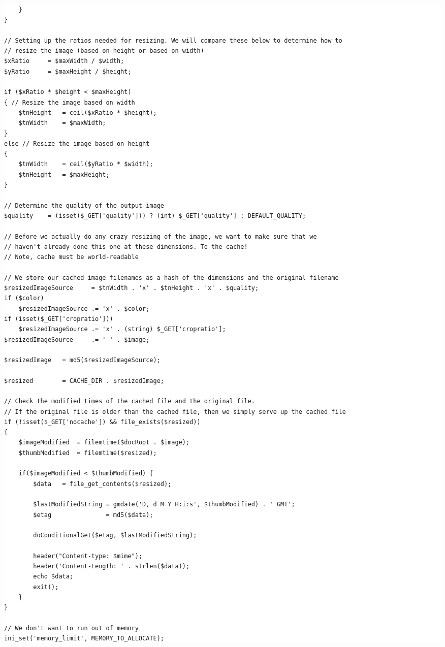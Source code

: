 ```
    }
}

// Setting up the ratios needed for resizing. We will compare these below to determine how to
// resize the image (based on height or based on width)
$xRatio     = $maxWidth / $width;
$yRatio     = $maxHeight / $height;

if ($xRatio * $height < $maxHeight)
{ // Resize the image based on width
    $tnHeight   = ceil($xRatio * $height);
    $tnWidth    = $maxWidth;
}
else // Resize the image based on height
{
    $tnWidth    = ceil($yRatio * $width);
    $tnHeight   = $maxHeight;
}

// Determine the quality of the output image
$quality    = (isset($_GET['quality'])) ? (int) $_GET['quality'] : DEFAULT_QUALITY;

// Before we actually do any crazy resizing of the image, we want to make sure that we
// haven't already done this one at these dimensions. To the cache!
// Note, cache must be world-readable

// We store our cached image filenames as a hash of the dimensions and the original filename
$resizedImageSource     = $tnWidth . 'x' . $tnHeight . 'x' . $quality;
if ($color)
    $resizedImageSource .= 'x' . $color;
if (isset($_GET['cropratio']))
    $resizedImageSource .= 'x' . (string) $_GET['cropratio'];
$resizedImageSource     .= '-' . $image;

$resizedImage   = md5($resizedImageSource);

$resized        = CACHE_DIR . $resizedImage;

// Check the modified times of the cached file and the original file.
// If the original file is older than the cached file, then we simply serve up the cached file
if (!isset($_GET['nocache']) && file_exists($resized))
{
    $imageModified  = filemtime($docRoot . $image);
    $thumbModified  = filemtime($resized);

    if($imageModified < $thumbModified) {
        $data   = file_get_contents($resized);

        $lastModifiedString = gmdate('D, d M Y H:i:s', $thumbModified) . ' GMT';
        $etag               = md5($data);

        doConditionalGet($etag, $lastModifiedString);

        header("Content-type: $mime");
        header('Content-Length: ' . strlen($data));
        echo $data;
        exit();
    }
}

// We don't want to run out of memory
ini_set('memory_limit', MEMORY_TO_ALLOCATE);

```